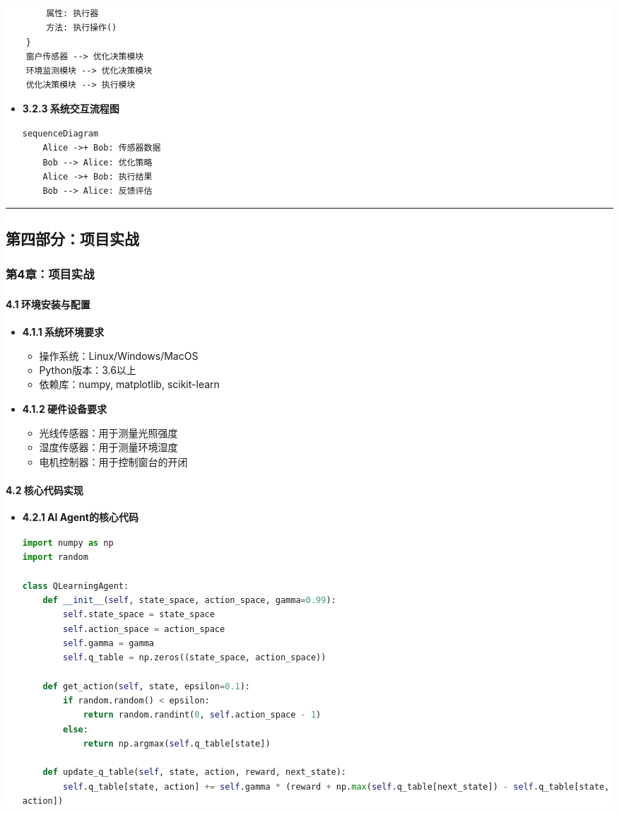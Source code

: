   ```mermaid
          属性: 执行器
          方法: 执行操作()
      }
      窗户传感器 --> 优化决策模块
      环境监测模块 --> 优化决策模块
      优化决策模块 --> 执行模块
  ```

- **3.2.3 系统交互流程图**  
  ```mermaid
  sequenceDiagram
      Alice ->+ Bob: 传感器数据
      Bob --> Alice: 优化策略
      Alice ->+ Bob: 执行结果
      Bob --> Alice: 反馈评估
  ```

---

## 第四部分：项目实战

### 第4章：项目实战

#### 4.1 环境安装与配置

- **4.1.1 系统环境要求**  
  - 操作系统：Linux/Windows/MacOS  
  - Python版本：3.6以上  
  - 依赖库：numpy, matplotlib, scikit-learn

- **4.1.2 硬件设备要求**  
  - 光线传感器：用于测量光照强度  
  - 湿度传感器：用于测量环境湿度  
  - 电机控制器：用于控制窗台的开闭

#### 4.2 核心代码实现

- **4.2.1 AI Agent的核心代码**  
  ```python
  import numpy as np
  import random

  class QLearningAgent:
      def __init__(self, state_space, action_space, gamma=0.99):
          self.state_space = state_space
          self.action_space = action_space
          self.gamma = gamma
          self.q_table = np.zeros((state_space, action_space))

      def get_action(self, state, epsilon=0.1):
          if random.random() < epsilon:
              return random.randint(0, self.action_space - 1)
          else:
              return np.argmax(self.q_table[state])

      def update_q_table(self, state, action, reward, next_state):
          self.q_table[state, action] += self.gamma * (reward + np.max(self.q_table[next_state]) - self.q_table[state, action])
  ```
